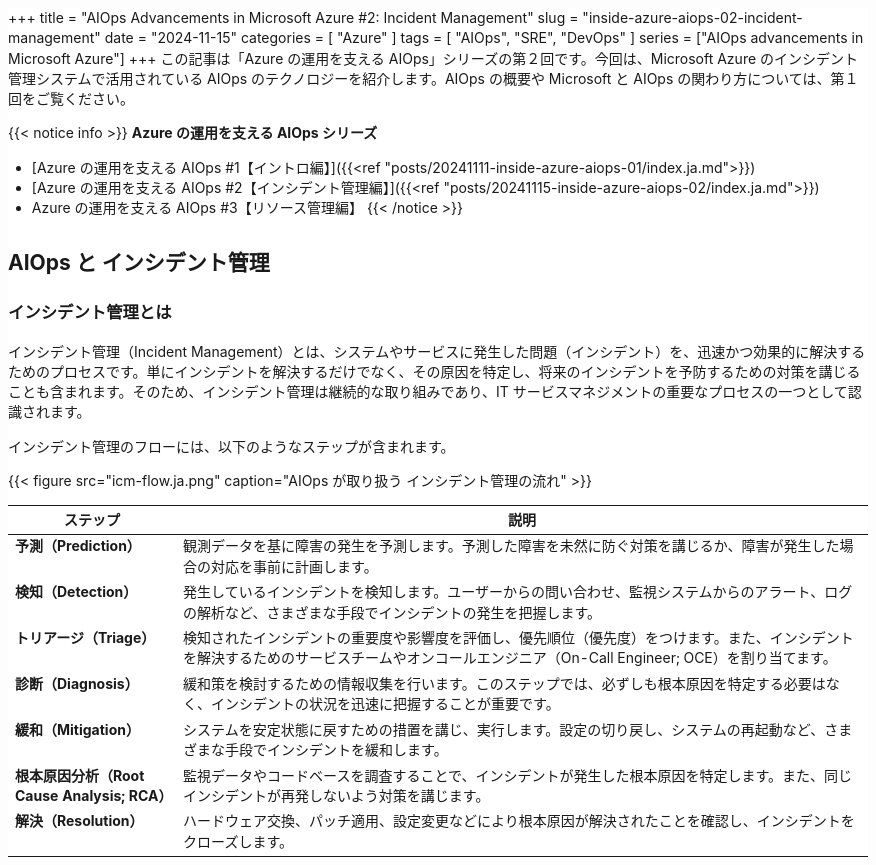 +++
title = "AIOps Advancements in Microsoft Azure #2: Incident Management"
slug = "inside-azure-aiops-02-incident-management"
date = "2024-11-15"
categories = [
    "Azure"
]
tags = [
    "AIOps",
    "SRE",
    "DevOps"
]
series = ["AIOps advancements in Microsoft Azure"]
+++
この記事は「Azure の運用を支える AIOps」シリーズの第２回です。今回は、Microsoft Azure のインシデント管理システムで活用されている AIOps のテクノロジーを紹介します。AIOps の概要や Microsoft と AIOps の関わり方については、第１回をご覧ください。

{{< notice info >}}
**Azure の運用を支える AIOps シリーズ**

- [Azure の運用を支える AIOps #1【イントロ編】]({{<ref "posts/20241111-inside-azure-aiops-01/index.ja.md">}})
- [Azure の運用を支える AIOps #2【インシデント管理編】]({{<ref "posts/20241115-inside-azure-aiops-02/index.ja.md">}})
- Azure の運用を支える AIOps #3【リソース管理編】
{{< /notice >}}

## 

## AIOps と インシデント管理

### インシデント管理とは

インシデント管理（Incident Management）とは、システムやサービスに発生した問題（インシデント）を、迅速かつ効果的に解決するためのプロセスです。単にインシデントを解決するだけでなく、その原因を特定し、将来のインシデントを予防するための対策を講じることも含まれます。そのため、インシデント管理は継続的な取り組みであり、IT サービスマネジメントの重要なプロセスの一つとして認識されます。

インシデント管理のフローには、以下のようなステップが含まれます。

{{< figure src="icm-flow.ja.png" caption="AIOps が取り扱う インシデント管理の流れ" >}}

| ステップ                                     | 説明                                                                                                                                                                                          |
| -------------------------------------------- | --------------------------------------------------------------------------------------------------------------------------------------------------------------------------------------------- |
| **予測（Prediction）**                       | 観測データを基に障害の発生を予測します。予測した障害を未然に防ぐ対策を講じるか、障害が発生した場合の対応を事前に計画します。                                                                  |
| **検知（Detection）**                        | 発生しているインシデントを検知します。ユーザーからの問い合わせ、監視システムからのアラート、ログの解析など、さまざまな手段でインシデントの発生を把握します。                                  |
| **トリアージ（Triage）**                     | 検知されたインシデントの重要度や影響度を評価し、優先順位（優先度）をつけます。また、インシデントを解決するためのサービスチームやオンコールエンジニア（On-Call Engineer; OCE）を割り当てます。 |
| **診断（Diagnosis）**                        | 緩和策を検討するための情報収集を行います。このステップでは、必ずしも根本原因を特定する必要はなく、インシデントの状況を迅速に把握することが重要です。                                          |
| **緩和（Mitigation）**                       | システムを安定状態に戻すための措置を講じ、実行します。設定の切り戻し、システムの再起動など、さまざまな手段でインシデントを緩和します。                                                        |
| **根本原因分析（Root Cause Analysis; RCA）** | 監視データやコードベースを調査することで、インシデントが発生した根本原因を特定します。また、同じインシデントが再発しないよう対策を講じます。                                                  |
| **解決（Resolution）**                       | ハードウェア交換、パッチ適用、設定変更などにより根本原因が解決されたことを確認し、インシデントをクローズします。                                                                              |


[^ming]: [Predicting Node Failure in Cloud Service Systems - Microsoft Research](https://www.microsoft.com/en-us/research/publication/predicting-node-failure-in-cloud-service-systems/)
[^uptake]: [Can We Trust Auto-Mitigation? Improving Cloud Failure Prediction with Uncertain Positive Learning - Microsoft Research](https://www.microsoft.com/en-us/research/publication/can-we-trust-auto-mitigation-improving-cloud-failure-prediction-with-uncertain-positive-learning/)
[^cdef]: [Improving Service Availability of Cloud Systems by Predicting Disk Error - Microsoft Research](https://www.microsoft.com/en-us/research/publication/improving-service-availability-cloud-systems-predicting-disk-error/)
[^ntam]: [NTAM: Neighborhood-Temporal Attention Model for Disk Failure Prediction in Cloud Platforms - Microsoft Research](https://www.microsoft.com/en-us/research/publication/ntam-neighborhood-temporal-attention-model-for-disk-failure-prediction-in-cloud-platforms/)
[^nfs]: [Neural Feature Search: A Neural Architecture for Automated Feature Engineering | IEEE Conference Publication | IEEE Xplore](https://ieeexplore.ieee.org/document/8970679?denied=)
[^pulns]: [PULNS: Positive-Unlabeled Learning with Effective Negative Sample Selector | Proceedings of the AAAI Conference on Artificial Intelligence](https://ojs.aaai.org/index.php/AAAI/article/view/17064)
[^ml-live-migration]: [Improving Azure Virtual Machine resiliency with predictive ML and live migration | Microsoft Azure Blog](https://azure.microsoft.com/en-us/blog/improving-azure-virtual-machine-resiliency-with-predictive-ml-and-live-migration/)
[^narya]: [Narya: Predictive and Adaptive Failure Mitigation to Avert Production Cloud VM Interruptions - Microsoft Research](https://www.microsoft.com/en-us/research/publication/predictive-and-adaptive-failure-mitigation-to-avert-production-cloud-vm-interruptions/)
[^intro-narya]: [Advancing failure prediction and mitigation—introducing Narya | Azure Blog | Microsoft Azure](https://azure.microsoft.com/es-es/blog/advancing-failure-prediction-and-mitigation-introducing-narya/)
[^f3]: [F3: Fault Forecasting Framework for Cloud Systems - Microsoft Research](https://www.microsoft.com/en-us/research/publication/f3-fault-forecasting-framework-for-cloud-systems/)
[^build23-brk290]: [Inside Azure innovations with Mark Russinovich | BRK290HFS](https://www.youtube.com/watch?v=sgIBC3yWa-M)
[^build24-brk256]: [Inside Microsoft AI innovation with Mark Russinovich | BRK256](https://www.youtube.com/watch?v=ntKZ5CibuIQ)
[^ocpsummit24-ai-infra]: [Exploring the Inner Workings of Azures Advanced AI Infrastructure Presented by Microsoft](https://www.youtube.com/watch?v=l6LptgXMjsY)
[^blog-20241015-dc]: [Accelerating industry-wide innovations in datacenter infrastructure and security | Microsoft Azure Blog](https://azure.microsoft.com/en-us/blog/accelerating-industry-wide-innovations-in-datacenter-infrastructure-and-security/)
[^2024-ms-to-invest-in-japan]: [Microsoft to invest US$2.9 billion in AI and cloud infrastructure in Japan while boosting the nation’s skills, research and cybersecurity - Microsoft Stories Asia](https://news.microsoft.com/apac/2024/04/10/microsoft-to-invest-us2-9-billion-in-ai-and-cloud-infrastructure-in-japan-while-boosting-the-nations-skills-research-and-cybersecurity/)
[^row-remapping]: row-remapping は、Ampere アーキテクチャから導入された NVIDIA GPU メモリ (HBM) の冗長機構で、劣化したメモリセルを予備用のものと置き換えます。参考: [1. Overview — NVIDIA GPU Memory Error Management r555 documentation](https://docs.nvidia.com/deploy/a100-gpu-mem-error-mgmt/index.html#row-remapping)
[^regression]: いわゆる ”デグレ" のことですが、英語の degradation は（ハードウェア故障などの原因で）性能劣化・縮退した状態を指す用語なので、混同しないようにリグレッションを使いたい派です。
[^superbench]: [SuperBench: Improving Cloud AI Infrastructure Reliability with Proactive Validation - Microsoft Research](https://www.microsoft.com/en-us/research/publication/superbench/)
[^esec23-parayil]: [Detection Is Better Than Cure: A Cloud Incidents Perspective - Microsoft Research](https://www.microsoft.com/en-us/research/publication/detection-is-better-than-cure-a-cloud-incidents-perspective/)
[^alert-fatigue]: 誤検知が大量に発生することをアラート洪水（alert flood）と言ったり、工数が大量に使われてしまい疲弊する状態をアラート疲れ（alert fatigue）と言ったりします。アラート疲れに関する洞察は、『[システム運用アンチパターン - ―エンジニアがDevOpsで解決する組織・自動化・コミュニケーション](https://www.oreilly.co.jp//books/9784873119847/)』の第6章が参考になります。
[^aiops-anomaly-detection-survey]: [[2308.00393] A Survey of Time Series Anomaly Detection Methods in the AIOps Domain](https://arxiv.org/abs/2308.00393)
[^monitorassistant]: [MonitorAssistant: Simplifying Cloud Service Monitoring via Large Language Models - Microsoft Research](https://www.microsoft.com/en-us/research/publication/monitorassistant-simplifying-cloud-service-monitoring-via-large-language-models/)
[^attribute]: Azure の世界では[次元](https://learn.microsoft.com/ja-jp/azure/azure-monitor/essentials/data-platform-metrics#multi-dimensional-metrics)と呼ばれています。
[^idice]: [iDice: Problem Identification for Emerging Issues - Microsoft Research](https://www.microsoft.com/en-us/research/publication/idice-problem-identification-emerging-issues/)
[^mid]: [Efficient incident identification from multi-dimensional issue reports via meta-heuristic search - Microsoft Research](https://www.microsoft.com/en-us/research/publication/efficient-incident-identification-from-multi-dimensional-issue-reports-via-meta-heuristic-search/)
[^aidice]: [Advancing anomaly detection with AIOps—introducing AiDice | Microsoft Azure Blog](https://azure.microsoft.com/en-us/blog/advancing-anomaly-detection-with-aiops-introducing-aidice/)
[^halo]: [HALO: Hierarchy-aware Fault Localization for Cloud Systems - Microsoft Research](https://www.microsoft.com/en-us/research/publication/halo-hierarchy-aware-fault-localization-for-cloud-systems/)
[^airalert]: [Outage Prediction and Diagnosis for Cloud Service Systems - Microsoft Research](https://www.microsoft.com/en-us/research/publication/outage-prediction-and-diagnosis-for-cloud-service-systems/)
[^warden]: [Fighting the Fog of War: Automated Incident Detection for Cloud Systems - Microsoft Research](https://www.microsoft.com/en-us/research/publication/fighting-the-fog-of-war-automated-incident-detection-for-cloud-systems/)
[^oasis]: [Assess and Summarize: Improve Outage Understanding with Large Language Models - Microsoft Research](https://www.microsoft.com/en-us/research/publication/assess-and-summarize-improve-outage-understanding-with-large-language-models/)
[^lidar]: [Identifying linked incidents in large-scale online service systems - Microsoft Research](https://www.microsoft.com/en-us/research/publication/identifying-linked-incidents-in-large-scale-online-service-systems/)
[^icse19-triage]: [An Empirical Investigation of Incident Triage for Online Service Systems - Microsoft Research](https://www.microsoft.com/en-us/research/publication/an-empirical-investigation-of-incident-triage-for-online-service-systems/)
[^deepct]: [Continuous incident triage for large-scale online service systems | Proceedings of the 34th IEEE/ACM International Conference on Automated Software Engineering](https://dl.acm.org/doi/10.1109/ASE.2019.00042)
[^deeptriage]: [DeepTriage | Proceedings of the 26th ACM SIGKDD International Conference on Knowledge Discovery & Data Mining](https://dl.acm.org/doi/abs/10.1145/3394486.3403380)
[^deepip]: [How incidental are the incidents? | Proceedings of the 35th IEEE/ACM International Conference on Automated Software Engineering](https://dl.acm.org/doi/10.1145/3324884.3416624)
[^ttmpred]: [How Long Will it Take to Mitigate this Incident for Online Service Systems? - Microsoft Research](https://www.microsoft.com/en-us/research/publication/how-long-will-it-take-to-mitigate-this-incident-for-online-service-systems/)
[^comet]: [Large Language Models Can Provide Accurate and Interpretable Incident Triage - Microsoft Research](https://www.microsoft.com/en-us/research/publication/large-language-models-can-provide-accurate-and-interpretable-incident-triage/)
[^lightgbm]: [Welcome to LightGBM’s documentation! — LightGBM 4.5.0 documentation](https://lightgbm.readthedocs.io/en/stable/)
[^cascading-failure]: このような現象を「カスケード故障（cascading failure）」と呼びます。参考: [Cascading failure - Wikipedia](https://en.wikipedia.org/wiki/Cascading_failure)
[^linkcm]: [Efficient customer incident triage via linking with system incidents | Proceedings of the 28th ACM Joint Meeting on European Software Engineering Conference and Symposium on the Foundations of Software Engineering](https://dl.acm.org/doi/10.1145/3368089.3417061)
[^xpert]: [Xpert: Empowering Incident Management with Query Recommendations via Large Language Models - Microsoft Research](https://www.microsoft.com/en-us/research/publication/xpert-empowering-incident-management-with-query-recommendations-via-large-language-models/)
[^llexus]: [LLexus: an AI agent system for incident management - Microsoft Research](https://www.microsoft.com/en-us/research/publication/llexus-an-ai-agent-system-for-incident-management/)
[^rcacopilot]: [Automatic Root Cause Analysis via Large Language Models for Cloud Incidents - Microsoft Research](https://www.microsoft.com/en-us/research/publication/automatic-root-cause-analysis-via-large-language-models-for-cloud-incidents/)
[^log2]: [Log2: A Cost-Aware Logging Mechanism for Performance Diagnosis - Microsoft Research](https://www.microsoft.com/en-us/research/publication/log2-cost-aware-logging-mechanism-performance-diagnosis-2/)
[^logcluster]: [Log Clustering based Problem Identification for Online Service Systems - Microsoft Research](https://www.microsoft.com/en-us/research/publication/log-clustering-based-problem-identification-online-service-systems-2/)
[^log3c]: [Identifying Impactful Service System Problems via Log Analysis - Microsoft Research](https://www.microsoft.com/en-us/research/publication/identifying-impactful-service-system-problems-via-log-analysis/)
[^onion]: [Onion: Identifying Incident-indicating Logs for Cloud Systems - Microsoft Research](https://www.microsoft.com/en-us/research/publication/onion-identifying-incident-indicating-logs-for-cloud-systems/)
[^uniparser]: [UniParser: A Unified Log Parser for Heterogeneous Log Data - Microsoft Research](https://www.microsoft.com/en-us/research/publication/uniparser-a-unified-log-parser-for-heterogeneous-log-data/)
[^spine]: [SPINE: A Scalable Log Parser with Feedback Guidance - Microsoft Research](https://www.microsoft.com/en-us/research/publication/spine-a-scalable-log-parser-with-feedback-guidance/)
[^tracelingo]: [TraceLingo: Trace representation and learning for performance issue diagnosis in cloud services | IEEE Conference Publication | IEEE Xplore](https://ieeexplore.ieee.org/document/9527009)